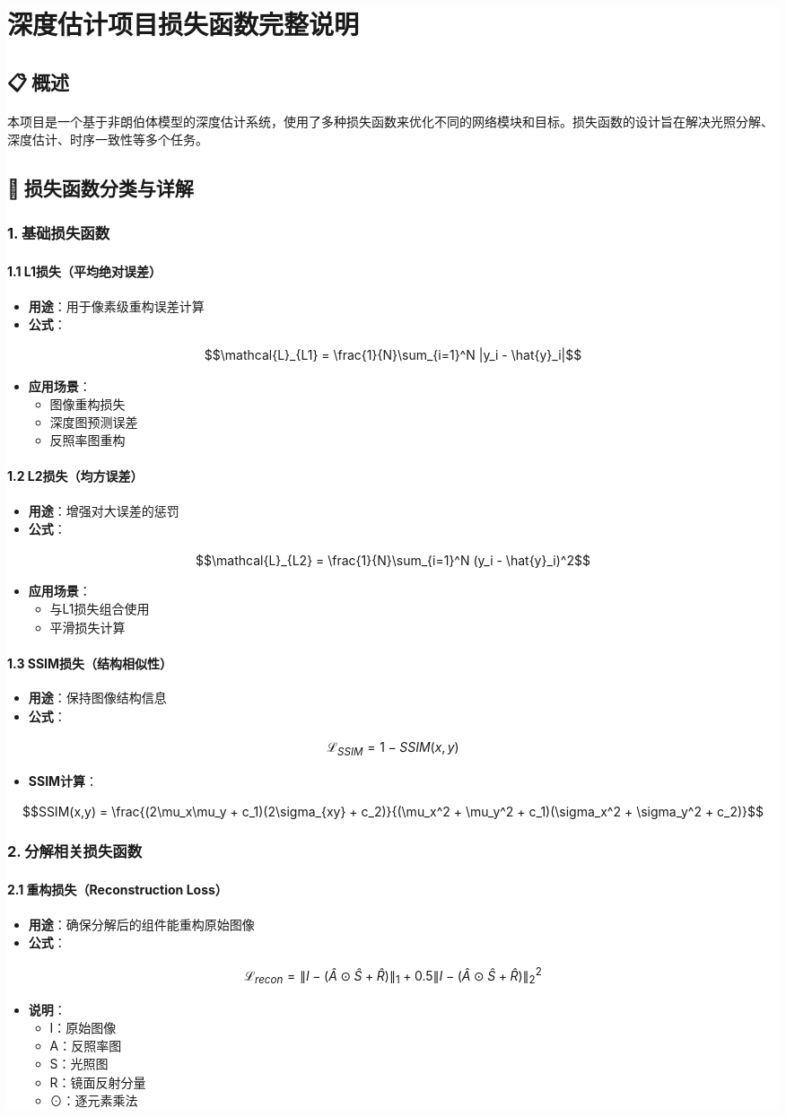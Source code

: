 # 深度估计项目损失函数完整说明

## 📋 概述

本项目是一个基于非朗伯体模型的深度估计系统，使用了多种损失函数来优化不同的网络模块和目标。损失函数的设计旨在解决光照分解、深度估计、时序一致性等多个任务。

## 🎯 损失函数分类与详解

### 1. 基础损失函数

#### 1.1 L1损失（平均绝对误差）
- **用途**：用于像素级重构误差计算
- **公式**：
```math
\mathcal{L}_{L1} = \frac{1}{N}\sum_{i=1}^N |y_i - \hat{y}_i|
```
- **应用场景**：
  - 图像重构损失
  - 深度图预测误差
  - 反照率图重构

#### 1.2 L2损失（均方误差）
- **用途**：增强对大误差的惩罚
- **公式**：
```math
\mathcal{L}_{L2} = \frac{1}{N}\sum_{i=1}^N (y_i - \hat{y}_i)^2
```
- **应用场景**：
  - 与L1损失组合使用
  - 平滑损失计算

#### 1.3 SSIM损失（结构相似性）
- **用途**：保持图像结构信息
- **公式**：
```math
\mathcal{L}_{SSIM} = 1 - SSIM(x, y)
```
- **SSIM计算**：
```math
SSIM(x,y) = \frac{(2\mu_x\mu_y + c_1)(2\sigma_{xy} + c_2)}{(\mu_x^2 + \mu_y^2 + c_1)(\sigma_x^2 + \sigma_y^2 + c_2)}
```

### 2. 分解相关损失函数

#### 2.1 重构损失（Reconstruction Loss）
- **用途**：确保分解后的组件能重构原始图像
- **公式**：
```math
\mathcal{L}_{recon} = \|I - (\hat{A} \odot \hat{S} + \hat{R})\|_1 + 0.5\|I - (\hat{A} \odot \hat{S} + \hat{R})\|_2^2
```
- **说明**：
  - I：原始图像
  - A：反照率图
  - S：光照图
  - R：镜面反射分量
  - ⊙：逐元素乘法
